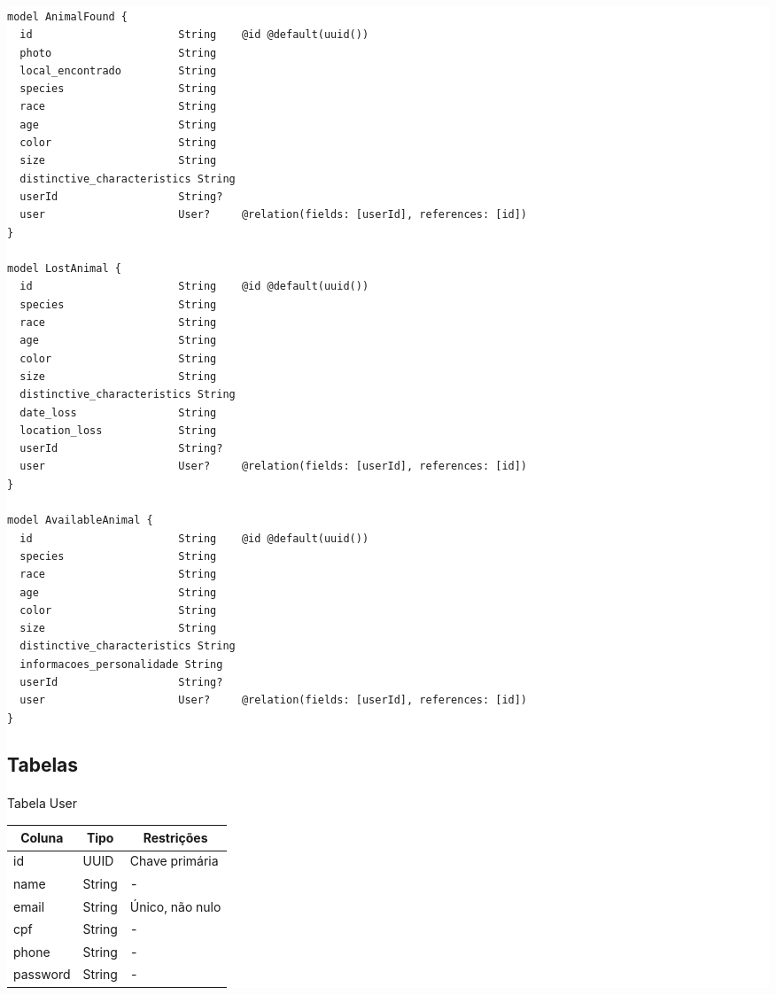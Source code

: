 ```
model AnimalFound {
  id                       String    @id @default(uuid())
  photo                    String
  local_encontrado         String
  species                  String
  race                     String
  age                      String
  color                    String
  size                     String
  distinctive_characteristics String
  userId                   String?
  user                     User?     @relation(fields: [userId], references: [id])
}

model LostAnimal {
  id                       String    @id @default(uuid())
  species                  String
  race                     String
  age                      String
  color                    String
  size                     String
  distinctive_characteristics String
  date_loss                String
  location_loss            String
  userId                   String?
  user                     User?     @relation(fields: [userId], references: [id])
}

model AvailableAnimal {
  id                       String    @id @default(uuid())
  species                  String
  race                     String
  age                      String
  color                    String
  size                     String
  distinctive_characteristics String
  informacoes_personalidade String
  userId                   String?
  user                     User?     @relation(fields: [userId], references: [id])
}

```

## Tabelas

Tabela User

| Coluna    | Tipo   | Restrições         |
|-----------|--------|--------------------|
| id        | UUID   | Chave primária     |
| name      | String | -                  |
| email     | String | Único, não nulo    |
| cpf       | String | -                  |
| phone     | String | -                  |
| password  | String | -                  |
